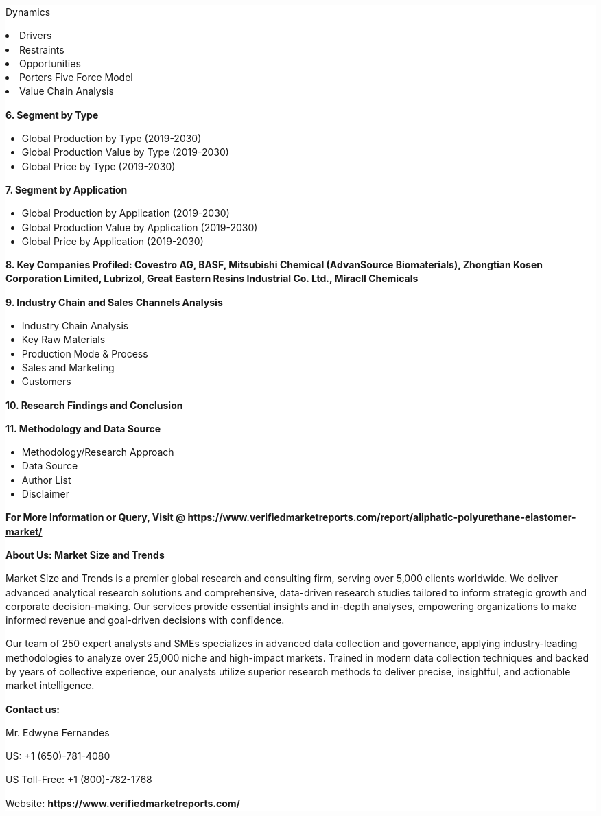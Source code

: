 Dynamics</li><li>Drivers</li><li>Restraints</li><li>Opportunities</li><li>Porters Five Force Model</li><li>Value Chain Analysis&nbsp;</li></ul><p><strong>6. Segment by Type</strong></p><ul><li>Global Production by Type (2019-2030)</li><li>Global Production Value by Type (2019-2030)</li><li>Global Price by Type (2019-2030)</li></ul><p><strong>7. Segment by Application</strong></p><ul><li>Global Production by Application (2019-2030)</li><li>Global Production Value by Application (2019-2030)</li><li>Global Price by Application (2019-2030)</li></ul><p><strong>8. Key Companies Profiled: Covestro AG, BASF, Mitsubishi Chemical (AdvanSource Biomaterials), Zhongtian Kosen Corporation Limited, Lubrizol, Great Eastern Resins Industrial Co. Ltd., Miracll Chemicals</strong></p><p><strong>9. Industry Chain and Sales Channels Analysis</strong></p><ul><li>Industry Chain Analysis</li><li>Key Raw Materials</li><li>Production Mode &amp; Process</li><li>Sales and Marketing</li><li>Customers</li></ul><p><strong>10. Research Findings and Conclusion</strong></p><p><strong>11. Methodology and Data Source</strong></p><ul><li>Methodology/Research Approach</li><li>Data Source</li><li>Author List</li><li>Disclaimer</li></ul></p><p><strong>For More Information or Query, Visit @ <a href="https://www.verifiedmarketreports.com/report/aliphatic-polyurethane-elastomer-market/">https://www.verifiedmarketreports.com/report/aliphatic-polyurethane-elastomer-market/</a></strong></p><p><strong>About Us: Market Size and Trends</strong></p><p>Market Size and Trends is a premier global research and consulting firm, serving over 5,000 clients worldwide. We deliver advanced analytical research solutions and comprehensive, data-driven research studies tailored to inform strategic growth and corporate decision-making. Our services provide essential insights and in-depth analyses, empowering organizations to make informed revenue and goal-driven decisions with confidence.</p><p>Our team of 250 expert analysts and SMEs specializes in advanced data collection and governance, applying industry-leading methodologies to analyze over 25,000 niche and high-impact markets. Trained in modern data collection techniques and backed by years of collective experience, our analysts utilize superior research methods to deliver precise, insightful, and actionable market intelligence.</p><p><strong>Contact us:</strong></p><p>Mr. Edwyne Fernandes</p><p>US: +1 (650)-781-4080</p><p>US Toll-Free: +1 (800)-782-1768</p><p>Website: <strong><a href="https://www.verifiedmarketreports.com/">https://www.verifiedmarketreports.com/</a></strong></p>
